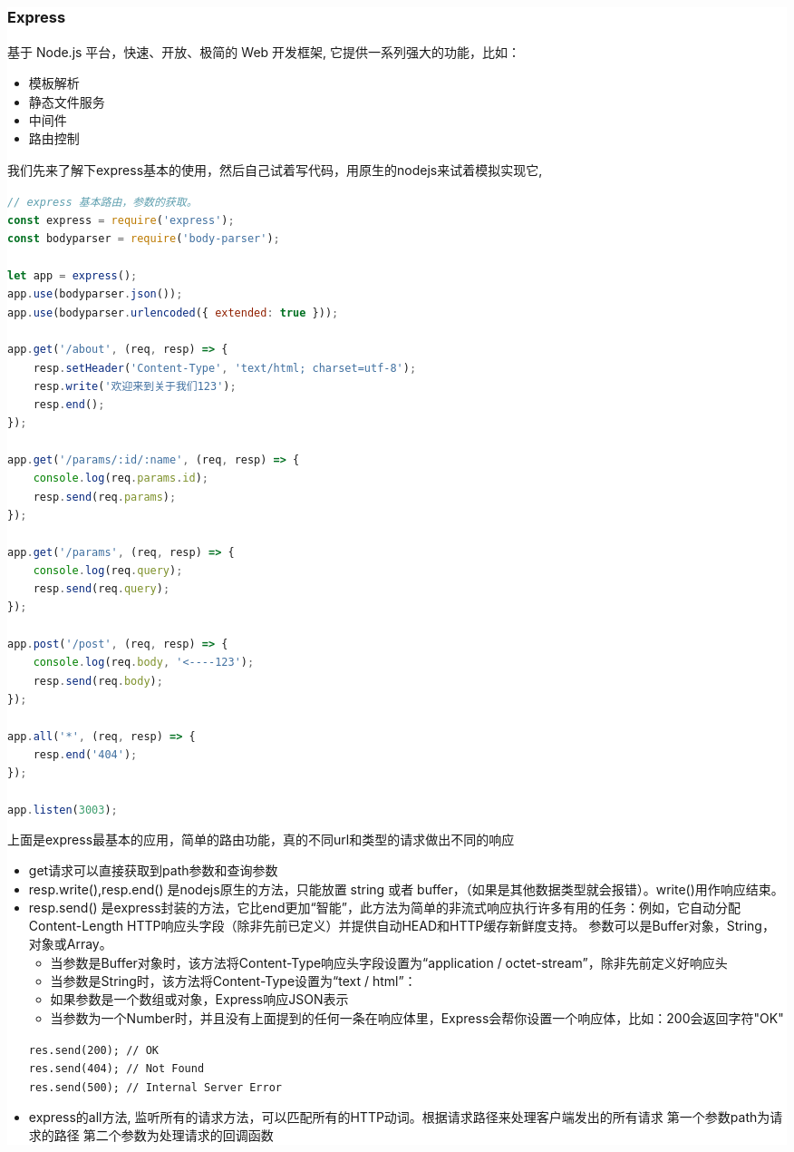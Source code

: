 ### Express
基于 Node.js 平台，快速、开放、极简的 Web 开发框架,  它提供一系列强大的功能，比如：
* 模板解析
* 静态文件服务
* 中间件
* 路由控制

我们先来了解下express基本的使用，然后自己试着写代码，用原生的nodejs来试着模拟实现它,

```js
// express 基本路由，参数的获取。
const express = require('express');
const bodyparser = require('body-parser');

let app = express();
app.use(bodyparser.json());
app.use(bodyparser.urlencoded({ extended: true }));

app.get('/about', (req, resp) => {
    resp.setHeader('Content-Type', 'text/html; charset=utf-8');
    resp.write('欢迎来到关于我们123');
    resp.end();
});

app.get('/params/:id/:name', (req, resp) => {
    console.log(req.params.id);
    resp.send(req.params);
});

app.get('/params', (req, resp) => {
    console.log(req.query);
    resp.send(req.query);
});

app.post('/post', (req, resp) => {
    console.log(req.body, '<----123');
    resp.send(req.body);
});

app.all('*', (req, resp) => {
    resp.end('404');
});

app.listen(3003);
```

上面是express最基本的应用，简单的路由功能，真的不同url和类型的请求做出不同的响应
* get请求可以直接获取到path参数和查询参数
* resp.write(),resp.end() 是nodejs原生的方法，只能放置 string 或者 buffer，（如果是其他数据类型就会报错）。write()用作响应结束。
* resp.send() 是express封装的方法，它比end更加“智能”，此方法为简单的非流式响应执行许多有用的任务：例如，它自动分配Content-Length HTTP响应头字段（除非先前已定义）并提供自动HEAD和HTTP缓存新鲜度支持。 参数可以是Buffer对象，String，对象或Array。
    * 当参数是Buffer对象时，该方法将Content-Type响应头字段设置为“application / octet-stream”，除非先前定义好响应头
    * 当参数是String时，该方法将Content-Type设置为“text / html”：
    * 如果参数是一个数组或对象，Express响应JSON表示
    * 当参数为一个Number时，并且没有上面提到的任何一条在响应体里，Express会帮你设置一个响应体，比如：200会返回字符"OK"
    ```
    res.send(200); // OK
    res.send(404); // Not Found
    res.send(500); // Internal Server Error
    ```
* express的all方法, 监听所有的请求方法，可以匹配所有的HTTP动词。根据请求路径来处理客户端发出的所有请求
第一个参数path为请求的路径
第二个参数为处理请求的回调函数
